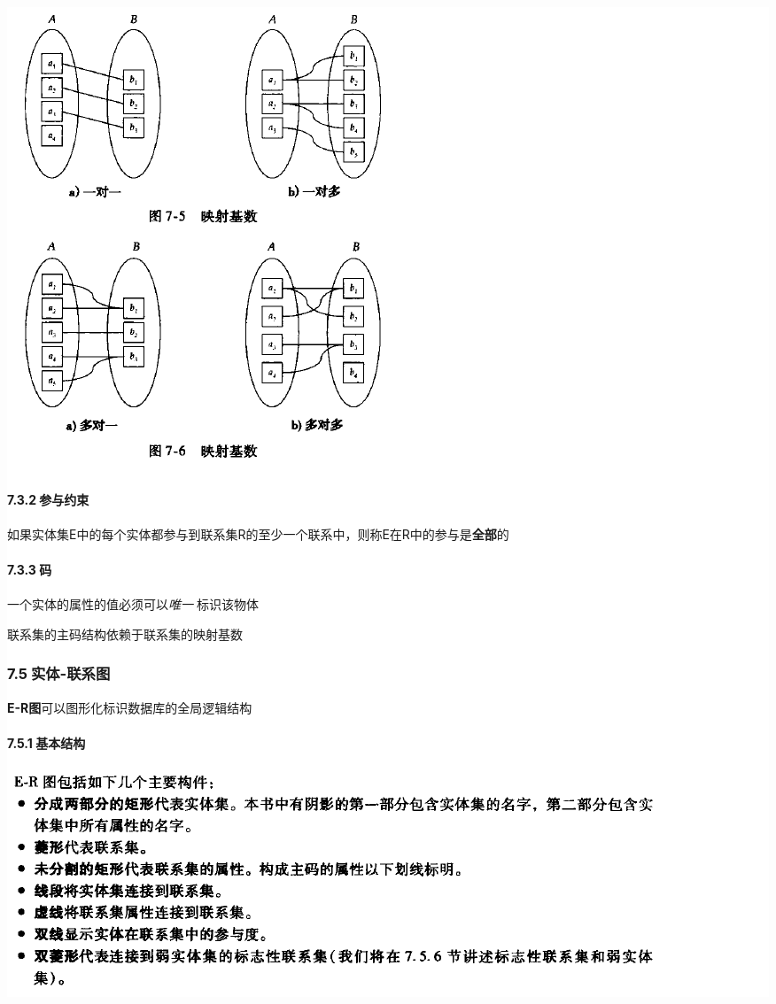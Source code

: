 ![1545653316095](assets/1545653316095.png)

#### 7.3.2 参与约束

如果实体集E中的每个实体都参与到联系集R的至少一个联系中，则称E在R中的参与是**全部**的

#### 7.3.3 码

一个实体的属性的值必须可以*唯一* 标识该物体

联系集的主码结构依赖于联系集的映射基数

### 7.5 实体-联系图

**E-R图**可以图形化标识数据库的全局逻辑结构

#### 7.5.1 基本结构

![1545653887582](assets/1545653887582.png)
